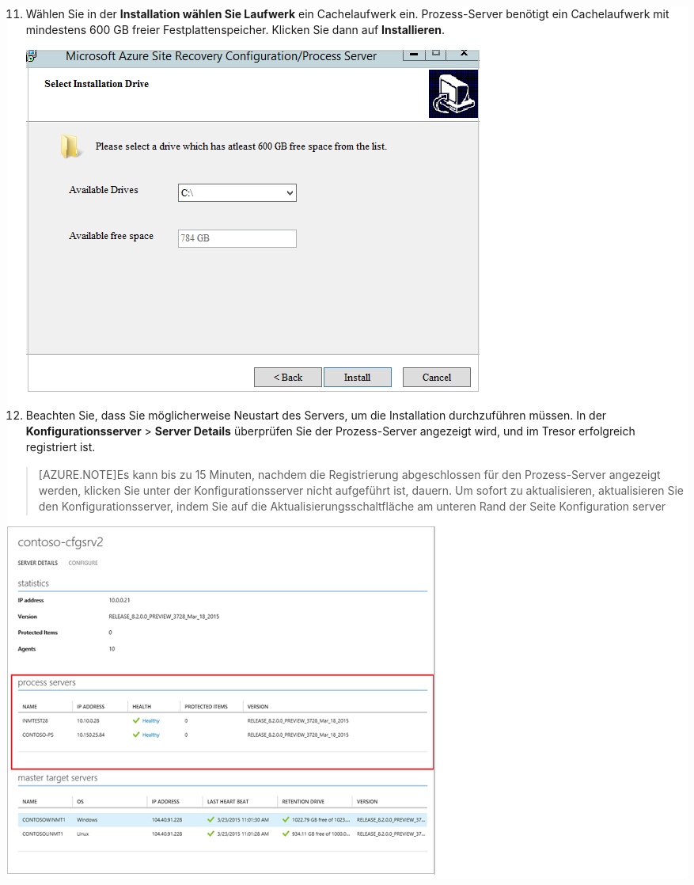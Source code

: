 
11. Wählen Sie in der **Installation wählen Sie Laufwerk** ein Cachelaufwerk ein. Prozess-Server benötigt ein Cachelaufwerk mit mindestens 600 GB freier Festplattenspeicher. Klicken Sie dann auf **Installieren**. 

    ![Register Konfigurationsserver](./media/site-recovery-vmware-to-azure-classic-legacy/ps-cache.png)

12. Beachten Sie, dass Sie möglicherweise Neustart des Servers, um die Installation durchzuführen müssen. In der **Konfigurationsserver** > **Server Details** überprüfen Sie der Prozess-Server angezeigt wird, und im Tresor erfolgreich registriert ist.

>[AZURE.NOTE]Es kann bis zu 15 Minuten, nachdem die Registrierung abgeschlossen für den Prozess-Server angezeigt werden, klicken Sie unter der Konfigurationsserver nicht aufgeführt ist, dauern. Um sofort zu aktualisieren, aktualisieren Sie den Konfigurationsserver, indem Sie auf die Aktualisierungsschaltfläche am unteren Rand der Seite Konfiguration server
 
![Überprüfen Sie die Prozessserver](./media/site-recovery-vmware-to-azure-classic-legacy/ps-register.png)
